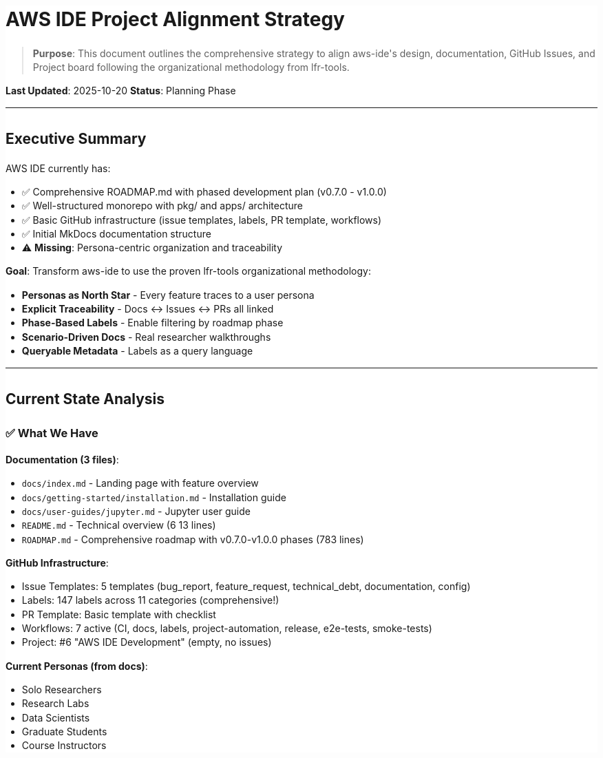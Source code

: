 # AWS IDE Project Alignment Strategy

> **Purpose**: This document outlines the comprehensive strategy to align aws-ide's design, documentation, GitHub Issues, and Project board following the organizational methodology from lfr-tools.

**Last Updated**: 2025-10-20
**Status**: Planning Phase

---

## Executive Summary

AWS IDE currently has:
- ✅ Comprehensive ROADMAP.md with phased development plan (v0.7.0 - v1.0.0)
- ✅ Well-structured monorepo with pkg/ and apps/ architecture
- ✅ Basic GitHub infrastructure (issue templates, labels, PR template, workflows)
- ✅ Initial MkDocs documentation structure
- ⚠️ **Missing**: Persona-centric organization and traceability

**Goal**: Transform aws-ide to use the proven lfr-tools organizational methodology:
- **Personas as North Star** - Every feature traces to a user persona
- **Explicit Traceability** - Docs ↔ Issues ↔ PRs all linked
- **Phase-Based Labels** - Enable filtering by roadmap phase
- **Scenario-Driven Docs** - Real researcher walkthroughs
- **Queryable Metadata** - Labels as a query language

---

## Current State Analysis

### ✅ What We Have

**Documentation (3 files)**:
- `docs/index.md` - Landing page with feature overview
- `docs/getting-started/installation.md` - Installation guide
- `docs/user-guides/jupyter.md` - Jupyter user guide
- `README.md` - Technical overview (6 13 lines)
- `ROADMAP.md` - Comprehensive roadmap with v0.7.0-v1.0.0 phases (783 lines)

**GitHub Infrastructure**:
- Issue Templates: 5 templates (bug_report, feature_request, technical_debt, documentation, config)
- Labels: 147 labels across 11 categories (comprehensive!)
- PR Template: Basic template with checklist
- Workflows: 7 active (CI, docs, labels, project-automation, release, e2e-tests, smoke-tests)
- Project: #6 "AWS IDE Development" (empty, no issues)

**Current Personas (from docs)**:
- Solo Researchers
- Research Labs
- Data Scientists
- Graduate Students
- Course Instructors
